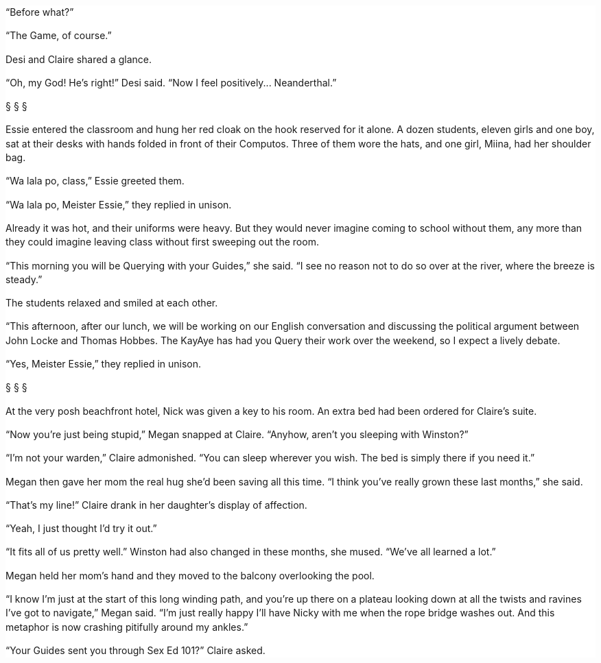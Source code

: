 “Before what?”

“The Game, of course.”

Desi and Claire shared a glance.

“Oh, my God! He’s right!” Desi said. “Now I feel positively... Neanderthal.”

§ § §

Essie entered the classroom and hung her red cloak on the hook reserved for it alone. A dozen students, eleven girls and one boy, sat at their desks with hands folded in front of their Computos. Three of them wore the hats, and one girl, Miina, had her shoulder bag.

“Wa lala po, class,” Essie greeted them.

“Wa lala po, Meister Essie,” they replied in unison.

Already it was hot, and their uniforms were heavy. But they would never imagine coming to school without them, any more than they could imagine leaving class without first sweeping out the room.

“This morning you will be Querying with your Guides,” she said. “I see no reason not to do so over at the river, where the breeze is steady.”

The students relaxed and smiled at each other.

“This afternoon, after our lunch, we will be working on our English conversation and discussing the political argument between John Locke and Thomas Hobbes. The KayAye has had you Query their work over the weekend, so I expect a lively debate.

“Yes, Meister Essie,” they replied in unison.

§ § §

At the very posh beachfront hotel, Nick was given a key to his room. An extra bed had been ordered for Claire’s suite.

“Now you’re just being stupid,” Megan snapped at Claire. “Anyhow, aren’t you sleeping with Winston?”

“I’m not your warden,” Claire admonished. “You can sleep wherever you wish. The bed is simply there if you need it.”

Megan then gave her mom the real hug she’d been saving all this time. “I think you’ve really grown these last months,” she said.

“That’s my line!” Claire drank in her daughter’s display of affection.

“Yeah, I just thought I’d try it out.”

“It fits all of us pretty well.” Winston had also changed in these months, she mused. “We’ve all learned a lot.”

Megan held her mom’s hand and they moved to the balcony overlooking the pool.

“I know I’m just at the start of this long winding path, and you’re up there on a plateau looking down at all the twists and ravines I’ve got to navigate,” Megan said. “I’m just really happy I’ll have Nicky with me when the rope bridge washes out. And this metaphor is now crashing pitifully around my ankles.”

“Your Guides sent you through Sex Ed 101?” Claire asked.
